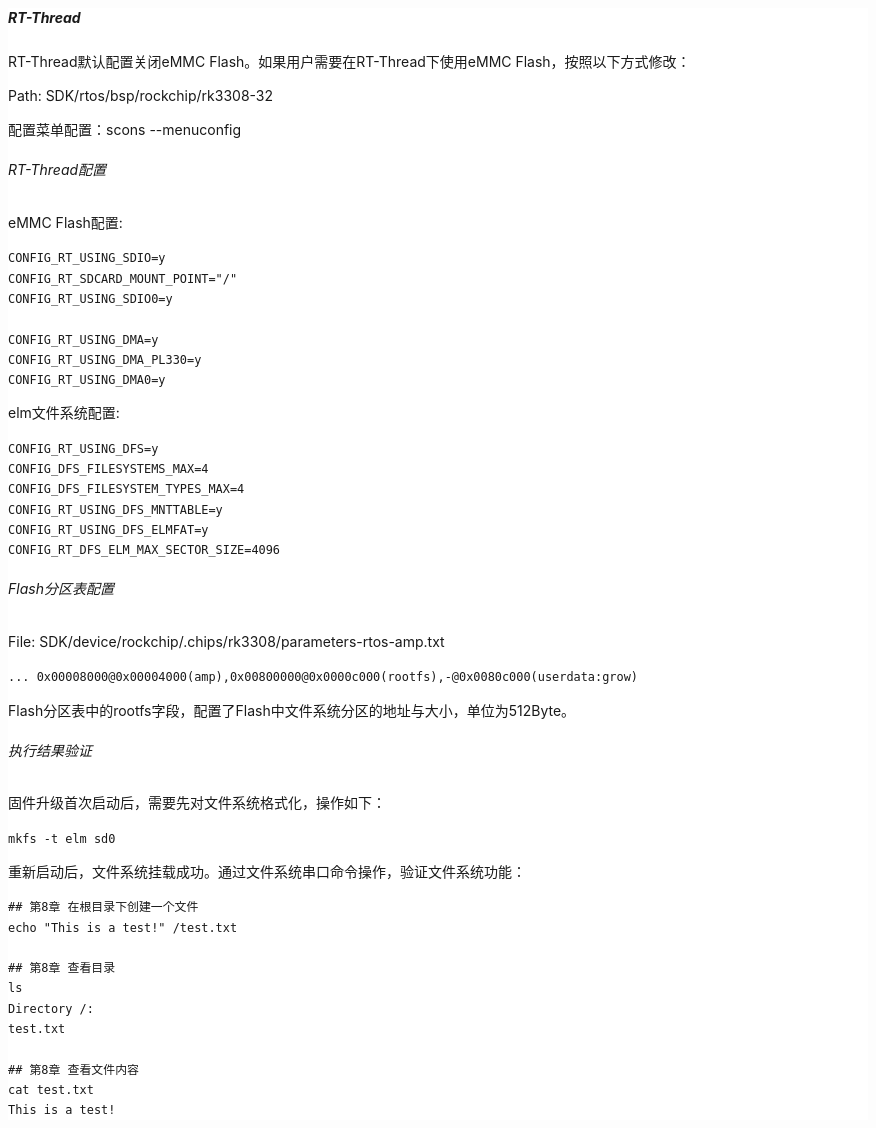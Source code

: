 ##### RT-Thread

RT-Thread默认配置关闭eMMC Flash。如果用户需要在RT-Thread下使用eMMC Flash，按照以下方式修改：

Path: SDK/rtos/bsp/rockchip/rk3308-32

配置菜单配置：scons --menuconfig

###### RT-Thread配置

eMMC Flash配置:

```shell
CONFIG_RT_USING_SDIO=y
CONFIG_RT_SDCARD_MOUNT_POINT="/"
CONFIG_RT_USING_SDIO0=y

CONFIG_RT_USING_DMA=y
CONFIG_RT_USING_DMA_PL330=y
CONFIG_RT_USING_DMA0=y
```

elm文件系统配置:

```shell
CONFIG_RT_USING_DFS=y
CONFIG_DFS_FILESYSTEMS_MAX=4
CONFIG_DFS_FILESYSTEM_TYPES_MAX=4
CONFIG_RT_USING_DFS_MNTTABLE=y
CONFIG_RT_USING_DFS_ELMFAT=y
CONFIG_RT_DFS_ELM_MAX_SECTOR_SIZE=4096
```

###### Flash分区表配置

File: SDK/device/rockchip/.chips/rk3308/parameters-rtos-amp.txt

```txt
... 0x00008000@0x00004000(amp),0x00800000@0x0000c000(rootfs),-@0x0080c000(userdata:grow)
```

Flash分区表中的rootfs字段，配置了Flash中文件系统分区的地址与大小，单位为512Byte。

###### 执行结果验证

固件升级首次启动后，需要先对文件系统格式化，操作如下：

```shell
mkfs -t elm sd0
```

重新启动后，文件系统挂载成功。通过文件系统串口命令操作，验证文件系统功能：

```shell
## 第8章 在根目录下创建一个文件
echo "This is a test!" /test.txt

## 第8章 查看目录
ls
Directory /:
test.txt

## 第8章 查看文件内容
cat test.txt
This is a test!
```
